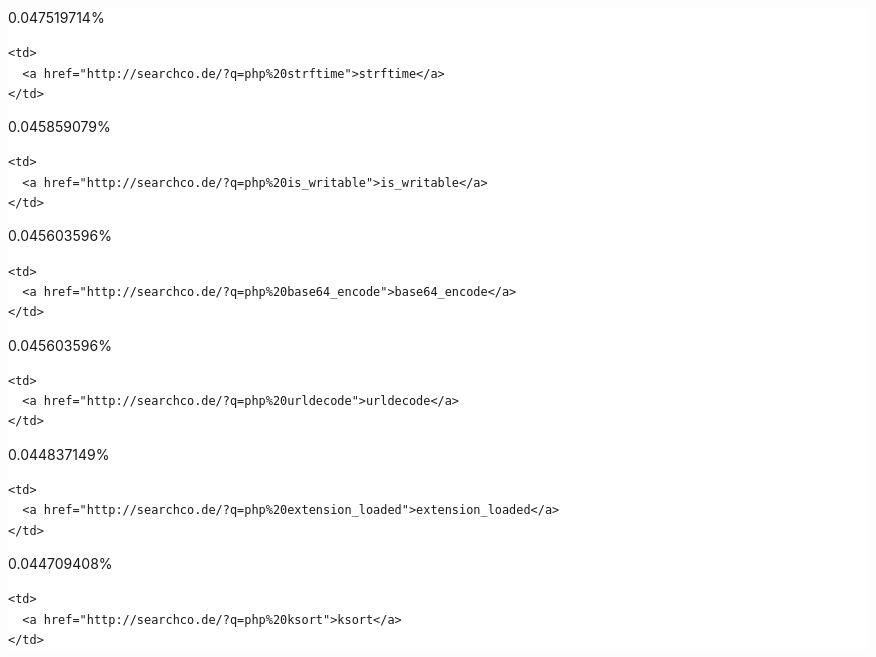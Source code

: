   <tr>
    <td>
      0.047519714%
    </td>
    
    <td>
      <a href="http://searchco.de/?q=php%20strftime">strftime</a>
    </td>
  </tr>
  
  <tr>
    <td>
      0.045859079%
    </td>
    
    <td>
      <a href="http://searchco.de/?q=php%20is_writable">is_writable</a>
    </td>
  </tr>
  
  <tr>
    <td>
      0.045603596%
    </td>
    
    <td>
      <a href="http://searchco.de/?q=php%20base64_encode">base64_encode</a>
    </td>
  </tr>
  
  <tr>
    <td>
      0.045603596%
    </td>
    
    <td>
      <a href="http://searchco.de/?q=php%20urldecode">urldecode</a>
    </td>
  </tr>
  
  <tr>
    <td>
      0.044837149%
    </td>
    
    <td>
      <a href="http://searchco.de/?q=php%20extension_loaded">extension_loaded</a>
    </td>
  </tr>
  
  <tr>
    <td>
      0.044709408%
    </td>
    
    <td>
      <a href="http://searchco.de/?q=php%20ksort">ksort</a>
    </td>
  </tr>
  